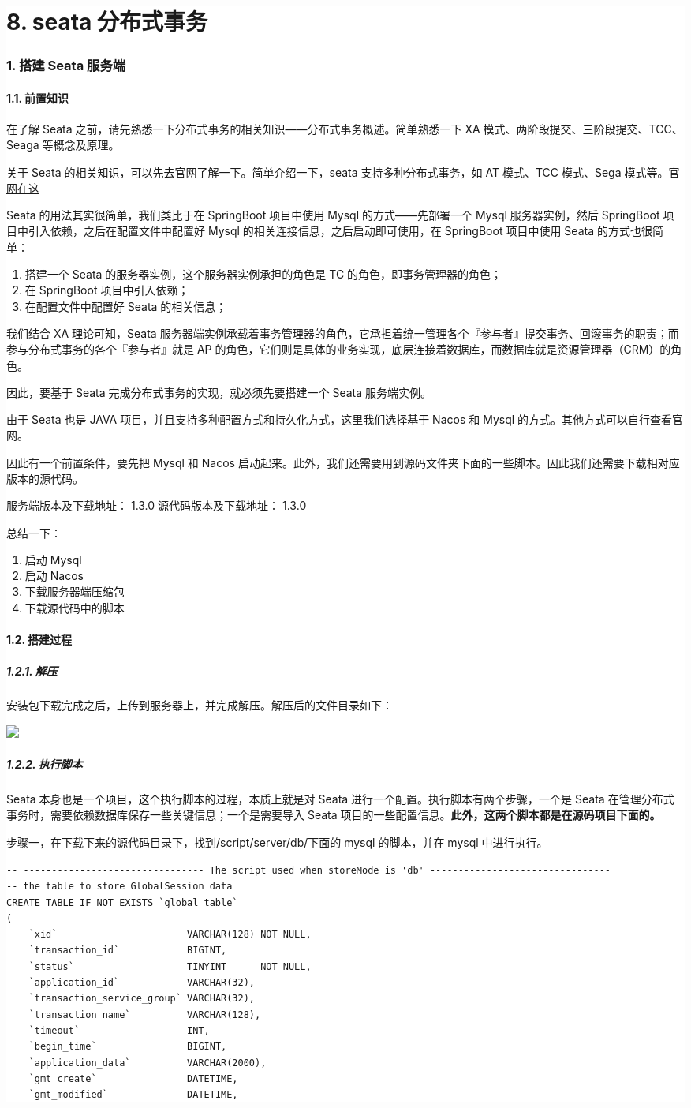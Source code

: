 # 8. seata 分布式事务

### 1. 搭建 Seata 服务端

#### 1.1. 前置知识

在了解 Seata 之前，请先熟悉一下分布式事务的相关知识——分布式事务概述。简单熟悉一下 XA 模式、两阶段提交、三阶段提交、TCC、Seaga 等概念及原理。

关于 Seata 的相关知识，可以先去官网了解一下。简单介绍一下，seata 支持多种分布式事务，如 AT 模式、TCC 模式、Sega 模式等。[官网在这](https://seata.io)

Seata 的用法其实很简单，我们类比于在 SpringBoot 项目中使用 Mysql 的方式——先部署一个 Mysql 服务器实例，然后 SpringBoot 项目中引入依赖，之后在配置文件中配置好 Mysql 的相关连接信息，之后启动即可使用，在 SpringBoot 项目中使用 Seata 的方式也很简单：

1. 搭建一个 Seata 的服务器实例，这个服务器实例承担的角色是 TC 的角色，即事务管理器的角色；
2. 在 SpringBoot 项目中引入依赖；
3. 在配置文件中配置好 Seata 的相关信息；

我们结合 XA 理论可知，Seata 服务器端实例承载着事务管理器的角色，它承担着统一管理各个『参与者』提交事务、回滚事务的职责；而参与分布式事务的各个『参与者』就是 AP 的角色，它们则是具体的业务实现，底层连接着数据库，而数据库就是资源管理器（CRM）的角色。

因此，要基于 Seata 完成分布式事务的实现，就必须先要搭建一个 Seata 服务端实例。

由于 Seata 也是 JAVA 项目，并且支持多种配置方式和持久化方式，这里我们选择基于 Nacos 和 Mysql 的方式。其他方式可以自行查看官网。

因此有一个前置条件，要先把 Mysql 和 Nacos 启动起来。此外，我们还需要用到源码文件夹下面的一些脚本。因此我们还需要下载相对应版本的源代码。

服务端版本及下载地址： [1.3.0](https://github.com/seata/seata/releases/download/v1.3.0/seata-server-1.3.0.tar.gz)
源代码版本及下载地址： [1.3.0](https://github.com/seata/seata/tree/master/script)

总结一下：

1. 启动 Mysql
2. 启动 Nacos
3. 下载服务器端压缩包
4. 下载源代码中的脚本

#### 1.2. 搭建过程

##### 1.2.1. 解压

安装包下载完成之后，上传到服务器上，并完成解压。解压后的文件目录如下：

![](assets/1699933291740.png)

##### 1.2.2. 执行脚本

Seata 本身也是一个项目，这个执行脚本的过程，本质上就是对 Seata 进行一个配置。执行脚本有两个步骤，一个是 Seata 在管理分布式事务时，需要依赖数据库保存一些关键信息；一个是需要导入 Seata 项目的一些配置信息。**此外，这两个脚本都是在源码项目下面的。**

步骤一，在下载下来的源代码目录下，找到/script/server/db/下面的 mysql 的脚本，并在 mysql 中进行执行。

```
-- -------------------------------- The script used when storeMode is 'db' --------------------------------
-- the table to store GlobalSession data
CREATE TABLE IF NOT EXISTS `global_table`
(
    `xid`                       VARCHAR(128) NOT NULL,
    `transaction_id`            BIGINT,
    `status`                    TINYINT      NOT NULL,
    `application_id`            VARCHAR(32),
    `transaction_service_group` VARCHAR(32),
    `transaction_name`          VARCHAR(128),
    `timeout`                   INT,
    `begin_time`                BIGINT,
    `application_data`          VARCHAR(2000),
    `gmt_create`                DATETIME,
    `gmt_modified`              DATETIME,
```